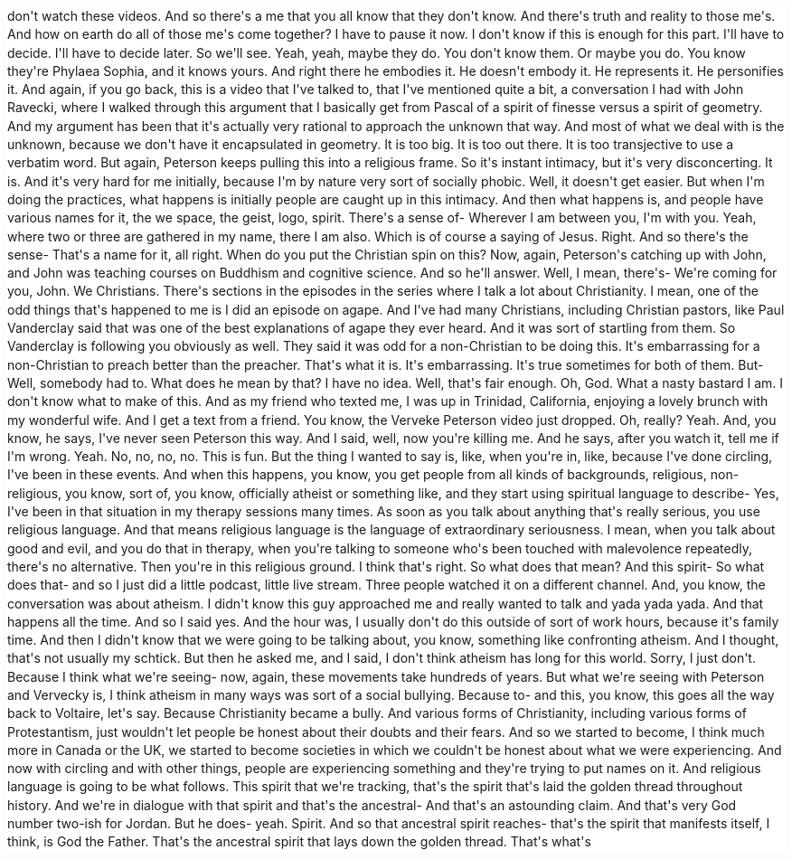 don't watch these videos. And so there's a me that you all know that they don't know. And there's truth and reality to those me's. And how on earth do all of those me's come together? I have to pause it now. I don't know if this is enough for this part. I'll have to decide. I'll have to decide later. So we'll see. Yeah, yeah, maybe they do. You don't know them. Or maybe you do. You know they're Phylaea Sophia, and it knows yours. And right there he embodies it. He doesn't embody it. He represents it. He personifies it. And again, if you go back, this is a video that I've talked to, that I've mentioned quite a bit, a conversation I had with John Ravecki, where I walked through this argument that I basically get from Pascal of a spirit of finesse versus a spirit of geometry. And my argument has been that it's actually very rational to approach the unknown that way. And most of what we deal with is the unknown, because we don't have it encapsulated in geometry. It is too big. It is too out there. It is too transjective to use a verbatim word. But again, Peterson keeps pulling this into a religious frame. So it's instant intimacy, but it's very disconcerting. It is. And it's very hard for me initially, because I'm by nature very sort of socially phobic. Well, it doesn't get easier. But when I'm doing the practices, what happens is initially people are caught up in this intimacy. And then what happens is, and people have various names for it, the we space, the geist, logo, spirit. There's a sense of- Wherever I am between you, I'm with you. Yeah, where two or three are gathered in my name, there I am also. Which is of course a saying of Jesus. Right. And so there's the sense- That's a name for it, all right. When do you put the Christian spin on this? Now, again, Peterson's catching up with John, and John was teaching courses on Buddhism and cognitive science. And so he'll answer. Well, I mean, there's- We're coming for you, John. We Christians. There's sections in the episodes in the series where I talk a lot about Christianity. I mean, one of the odd things that's happened to me is I did an episode on agape. And I've had many Christians, including Christian pastors, like Paul Vanderclay said that was one of the best explanations of agape they ever heard. And it was sort of startling from them. So Vanderclay is following you obviously as well. They said it was odd for a non-Christian to be doing this. It's embarrassing for a non-Christian to preach better than the preacher. That's what it is. It's embarrassing. It's true sometimes for both of them. But- Well, somebody had to. What does he mean by that? I have no idea. Well, that's fair enough. Oh, God. What a nasty bastard I am. I don't know what to make of this. And as my friend who texted me, I was up in Trinidad, California, enjoying a lovely brunch with my wonderful wife. And I get a text from a friend. You know, the Verveke Peterson video just dropped. Oh, really? Yeah. And, you know, he says, I've never seen Peterson this way. And I said, well, now you're killing me. And he says, after you watch it, tell me if I'm wrong. Yeah. No, no, no, no. This is fun. But the thing I wanted to say is, like, when you're in, like, because I've done circling, I've been in these events. And when this happens, you know, you get people from all kinds of backgrounds, religious, non-religious, you know, sort of, you know, officially atheist or something like, and they start using spiritual language to describe- Yes, I've been in that situation in my therapy sessions many times. As soon as you talk about anything that's really serious, you use religious language. And that means religious language is the language of extraordinary seriousness. I mean, when you talk about good and evil, and you do that in therapy, when you're talking to someone who's been touched with malevolence repeatedly, there's no alternative. Then you're in this religious ground. I think that's right. So what does that mean? And this spirit- So what does that- and so I just did a little podcast, little live stream. Three people watched it on a different channel. And, you know, the conversation was about atheism. I didn't know this guy approached me and really wanted to talk and yada yada yada. And that happens all the time. And so I said yes. And the hour was, I usually don't do this outside of sort of work hours, because it's family time. And then I didn't know that we were going to be talking about, you know, something like confronting atheism. And I thought, that's not usually my schtick. But then he asked me, and I said, I don't think atheism has long for this world. Sorry, I just don't. Because I think what we're seeing- now, again, these movements take hundreds of years. But what we're seeing with Peterson and Vervecky is, I think atheism in many ways was sort of a social bullying. Because to- and this, you know, this goes all the way back to Voltaire, let's say. Because Christianity became a bully. And various forms of Christianity, including various forms of Protestantism, just wouldn't let people be honest about their doubts and their fears. And so we started to become, I think much more in Canada or the UK, we started to become societies in which we couldn't be honest about what we were experiencing. And now with circling and with other things, people are experiencing something and they're trying to put names on it. And religious language is going to be what follows. This spirit that we're tracking, that's the spirit that's laid the golden thread throughout history. And we're in dialogue with that spirit and that's the ancestral- And that's an astounding claim. And that's very God number two-ish for Jordan. But he does- yeah. Spirit. And so that ancestral spirit reaches- that's the spirit that manifests itself, I think, is God the Father. That's the ancestral spirit that lays down the golden thread. That's what's
